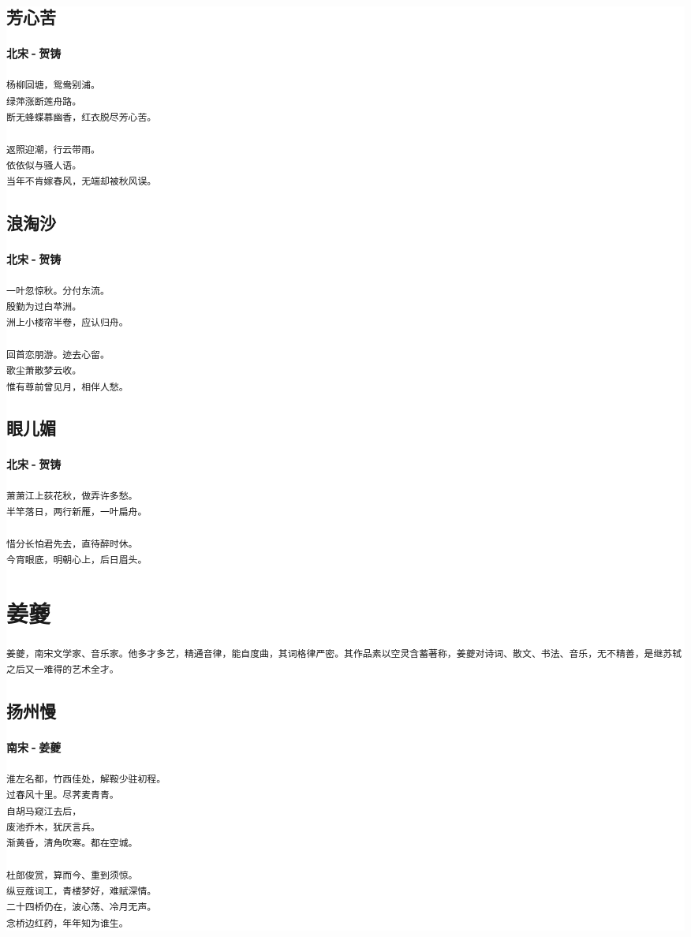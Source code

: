 ## 芳心苦
#### 北宋 - 贺铸
```
杨柳回塘，鸳鸯别浦。
绿萍涨断莲舟路。
断无蜂蝶慕幽香，红衣脱尽芳心苦。

返照迎潮，行云带雨。
依依似与骚人语。
当年不肯嫁春风，无端却被秋风误。
```

## 浪淘沙
#### 北宋 - 贺铸
```
一叶忽惊秋。分付东流。
殷勤为过白苹洲。
洲上小楼帘半卷，应认归舟。

回首恋朋游。迹去心留。
歌尘萧散梦云收。
惟有尊前曾见月，相伴人愁。
```

## 眼儿媚
#### 北宋 - 贺铸
```
萧萧江上荻花秋，做弄许多愁。
半竿落日，两行新雁，一叶扁舟。

惜分长怕君先去，直待醉时休。
今宵眼底，明朝心上，后日眉头。
```

# 姜夔
```
姜夔，南宋文学家、音乐家。他多才多艺，精通音律，能自度曲，其词格律严密。其作品素以空灵含蓄著称，姜夔对诗词、散文、书法、音乐，无不精善，是继苏轼之后又一难得的艺术全才。
```

## 扬州慢
#### 南宋 - 姜夔
```
淮左名都，竹西佳处，解鞍少驻初程。
过春风十里。尽荠麦青青。
自胡马窥江去后，
废池乔木，犹厌言兵。
渐黄昏，清角吹寒。都在空城。

杜郎俊赏，算而今、重到须惊。
纵豆蔻词工，青楼梦好，难赋深情。
二十四桥仍在，波心荡、冷月无声。
念桥边红药，年年知为谁生。
```
